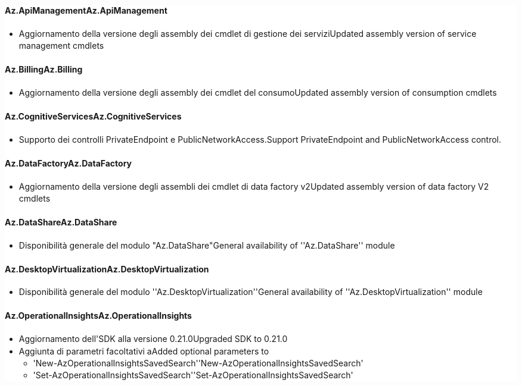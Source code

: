 #### <a name="azapimanagement"></a><span data-ttu-id="a13eb-224">Az.ApiManagement</span><span class="sxs-lookup"><span data-stu-id="a13eb-224">Az.ApiManagement</span></span>
* <span data-ttu-id="a13eb-225">Aggiornamento della versione degli assembly dei cmdlet di gestione dei servizi</span><span class="sxs-lookup"><span data-stu-id="a13eb-225">Updated assembly version of service management cmdlets</span></span>

#### <a name="azbilling"></a><span data-ttu-id="a13eb-226">Az.Billing</span><span class="sxs-lookup"><span data-stu-id="a13eb-226">Az.Billing</span></span>
* <span data-ttu-id="a13eb-227">Aggiornamento della versione degli assembly dei cmdlet del consumo</span><span class="sxs-lookup"><span data-stu-id="a13eb-227">Updated assembly version of consumption cmdlets</span></span>

#### <a name="azcognitiveservices"></a><span data-ttu-id="a13eb-228">Az.CognitiveServices</span><span class="sxs-lookup"><span data-stu-id="a13eb-228">Az.CognitiveServices</span></span>
* <span data-ttu-id="a13eb-229">Supporto dei controlli PrivateEndpoint e PublicNetworkAccess.</span><span class="sxs-lookup"><span data-stu-id="a13eb-229">Support PrivateEndpoint and PublicNetworkAccess control.</span></span> 

#### <a name="azdatafactory"></a><span data-ttu-id="a13eb-230">Az.DataFactory</span><span class="sxs-lookup"><span data-stu-id="a13eb-230">Az.DataFactory</span></span>
* <span data-ttu-id="a13eb-231">Aggiornamento della versione degli assembli dei cmdlet di data factory v2</span><span class="sxs-lookup"><span data-stu-id="a13eb-231">Updated assembly version of data factory V2 cmdlets</span></span>

#### <a name="azdatashare"></a><span data-ttu-id="a13eb-232">Az.DataShare</span><span class="sxs-lookup"><span data-stu-id="a13eb-232">Az.DataShare</span></span>
* <span data-ttu-id="a13eb-233">Disponibilità generale del modulo "Az.DataShare"</span><span class="sxs-lookup"><span data-stu-id="a13eb-233">General availability of ''Az.DataShare'' module</span></span>

#### <a name="azdesktopvirtualization"></a><span data-ttu-id="a13eb-234">Az.DesktopVirtualization</span><span class="sxs-lookup"><span data-stu-id="a13eb-234">Az.DesktopVirtualization</span></span>
* <span data-ttu-id="a13eb-235">Disponibilità generale del modulo ''Az.DesktopVirtualization''</span><span class="sxs-lookup"><span data-stu-id="a13eb-235">General availability of ''Az.DesktopVirtualization'' module</span></span>

#### <a name="azoperationalinsights"></a><span data-ttu-id="a13eb-236">Az.OperationalInsights</span><span class="sxs-lookup"><span data-stu-id="a13eb-236">Az.OperationalInsights</span></span>
* <span data-ttu-id="a13eb-237">Aggiornamento dell'SDK alla versione 0.21.0</span><span class="sxs-lookup"><span data-stu-id="a13eb-237">Upgraded SDK to 0.21.0</span></span>
* <span data-ttu-id="a13eb-238">Aggiunta di parametri facoltativi a</span><span class="sxs-lookup"><span data-stu-id="a13eb-238">Added optional parameters to</span></span> 
    - <span data-ttu-id="a13eb-239">'New-AzOperationalInsightsSavedSearch'</span><span class="sxs-lookup"><span data-stu-id="a13eb-239">'New-AzOperationalInsightsSavedSearch'</span></span>
    - <span data-ttu-id="a13eb-240">'Set-AzOperationalInsightsSavedSearch'</span><span class="sxs-lookup"><span data-stu-id="a13eb-240">'Set-AzOperationalInsightsSavedSearch'</span></span>
